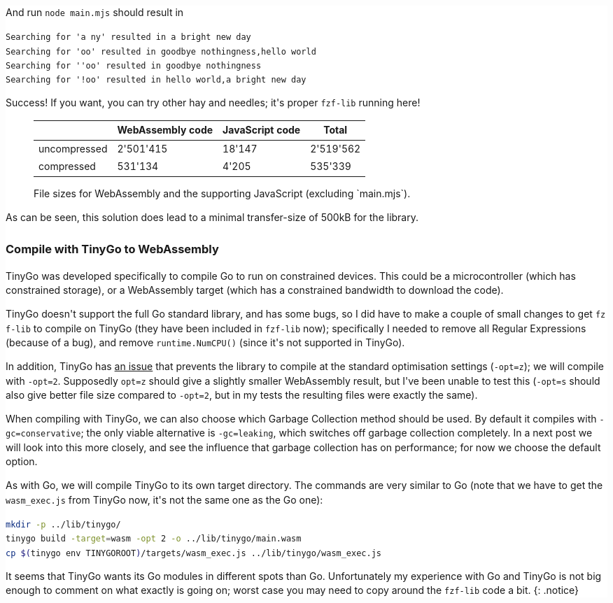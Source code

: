 And run `node main.mjs` should result in

```
Searching for 'a ny' resulted in a bright new day
Searching for 'oo' resulted in goodbye nothingness,hello world
Searching for ''oo' resulted in goodbye nothingness
Searching for '!oo' resulted in hello world,a bright new day
```

Success! If you want, you can try other hay and needles; it's proper `fzf-lib` running here!

<figure markdown="1">

|  |WebAssembly code|JavaScript code|Total
--|---|---|---
uncompressed|2'501'415|18'147|2'519'562
compressed|531'134|4'205|535'339

<figcaption>File sizes for WebAssembly and the supporting JavaScript (excluding `main.mjs`).</figcaption>
</figure>

As can be seen, this solution does lead to a minimal transfer-size of 500kB for the library.

### Compile with TinyGo to WebAssembly
TinyGo was developed specifically to compile Go to run on constrained devices.
This could be a microcontroller (which has constrained storage), or a WebAssembly target (which has a constrained bandwidth to download the code).

TinyGo doesn't support the full Go standard library, and has some bugs, so I did have to make a couple of small changes to get `fzf-lib` to compile on TinyGo (they have been included in `fzf-lib` now); specifically I needed to remove all Regular Expressions (because of a bug), and remove `runtime.NumCPU()` (since it's not supported in TinyGo).

In addition, TinyGo has [an issue](https://github.com/tinygo-org/tinygo/issues/1790) that prevents the library to compile at the standard optimisation settings (`-opt=z`); we will compile with `-opt=2`. Supposedly `opt=z` should give a slightly smaller WebAssembly result, but I've been unable to test this (`-opt=s` should also give better file size compared to `-opt=2`, but in my tests the resulting files were exactly the same).

When compiling with TinyGo, we can also choose which Garbage Collection method should be used. By default it compiles with `-gc=conservative`; the only viable alternative is `-gc=leaking`, which switches off garbage collection completely.
In a next post we will look into this more closely, and see the influence that garbage collection has on performance; for now we choose the default option.

As with Go, we will compile TinyGo to its own target directory. The commands are very similar to Go (note that we have to get the `wasm_exec.js` from TinyGo now, it's not the same one as the Go one):

```bash
mkdir -p ../lib/tinygo/
tinygo build -target=wasm -opt 2 -o ../lib/tinygo/main.wasm
cp $(tinygo env TINYGOROOT)/targets/wasm_exec.js ../lib/tinygo/wasm_exec.js
```

It seems that TinyGo wants its Go modules in different spots than Go. Unfortunately my experience with Go and TinyGo is not big enough to comment on what exactly is going on; worst case you may need to copy around the `fzf-lib` code a bit.
{: .notice}
